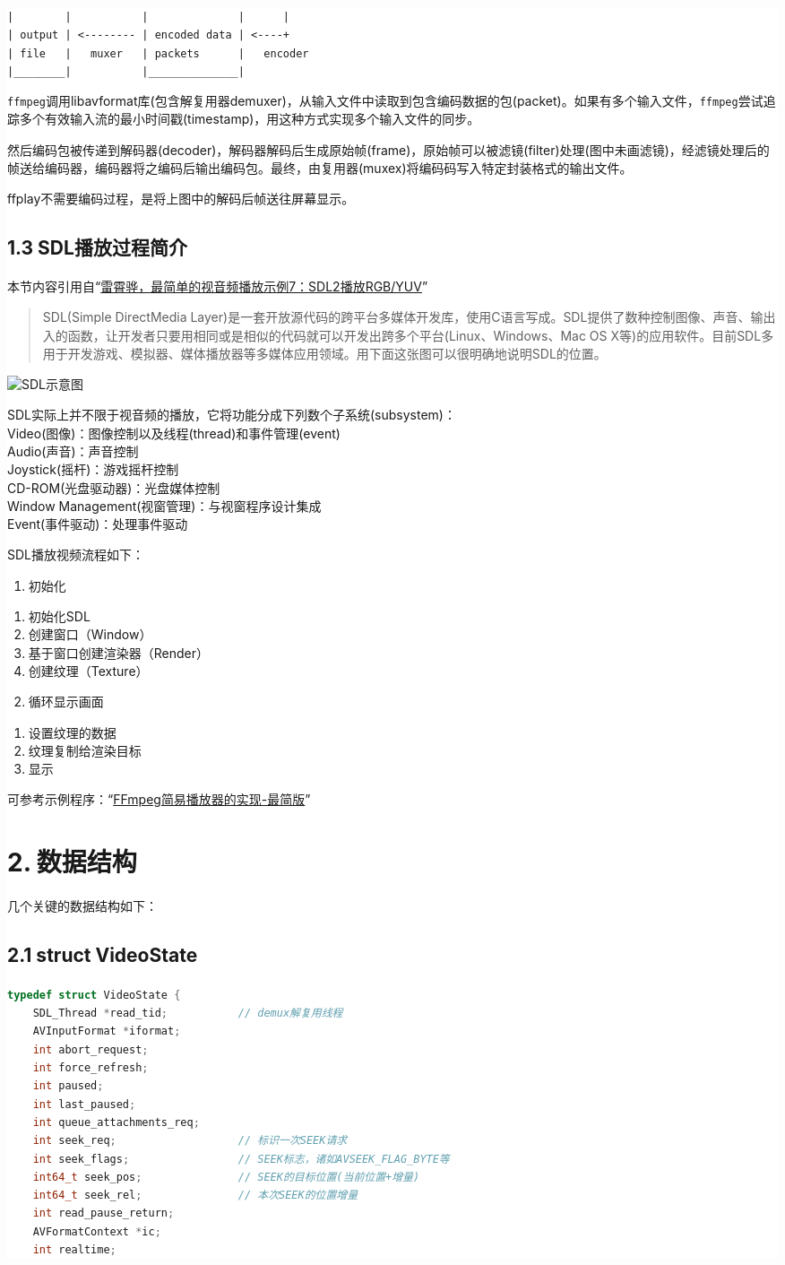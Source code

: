 ```
|        |           |              |      |
| output | <-------- | encoded data | <----+
| file   |   muxer   | packets      |   encoder
|________|           |______________|

```
`ffmpeg`调用libavformat库(包含解复用器demuxer)，从输入文件中读取到包含编码数据的包(packet)。如果有多个输入文件，`ffmpeg`尝试追踪多个有效输入流的最小时间戳(timestamp)，用这种方式实现多个输入文件的同步。

然后编码包被传递到解码器(decoder)，解码器解码后生成原始帧(frame)，原始帧可以被滤镜(filter)处理(图中未画滤镜)，经滤镜处理后的帧送给编码器，编码器将之编码后输出编码包。最终，由复用器(muxex)将编码码写入特定封装格式的输出文件。

ffplay不需要编码过程，是将上图中的解码后帧送往屏幕显示。

## 1.3 SDL播放过程简介  
本节内容引用自“[雷霄骅，最简单的视音频播放示例7：SDL2播放RGB/YUV](https://blog.csdn.net/leixiaohua1020/article/details/40525591)”  
>SDL(Simple DirectMedia Layer)是一套开放源代码的跨平台多媒体开发库，使用C语言写成。SDL提供了数种控制图像、声音、输出入的函数，让开发者只要用相同或是相似的代码就可以开发出跨多个平台(Linux、Windows、Mac OS X等)的应用软件。目前SDL多用于开发游戏、模拟器、媒体播放器等多媒体应用领域。用下面这张图可以很明确地说明SDL的位置。

![SDL示意图](https://img-blog.csdn.net/20141028011855768?watermark/2/text/aHR0cDovL2Jsb2cuY3Nkbi5uZXQvbGVpeGlhb2h1YTEwMjA=/font/5a6L5L2T/fontsize/400/fill/I0JBQkFCMA==/dissolve/70/gravity/SouthEast, "SDL示意图")  

SDL实际上并不限于视音频的播放，它将功能分成下列数个子系统(subsystem)：  
Video(图像)：图像控制以及线程(thread)和事件管理(event)  
Audio(声音)：声音控制  
Joystick(摇杆)：游戏摇杆控制  
CD-ROM(光盘驱动器)：光盘媒体控制  
Window Management(视窗管理)：与视窗程序设计集成  
Event(事件驱动)：处理事件驱动  

SDL播放视频流程如下：  
1. 初始化  
1) 初始化SDL  
2) 创建窗口（Window）  
3) 基于窗口创建渲染器（Render）  
4) 创建纹理（Texture）  
2. 循环显示画面  
1) 设置纹理的数据  
2) 纹理复制给渲染目标  
3) 显示  

可参考示例程序：“[FFmpeg简易播放器的实现-最简版](https://www.cnblogs.com/leisure_chn/p/10040202.html)”  

# 2. 数据结构  
几个关键的数据结构如下：  
## 2.1 struct VideoState  
```c  
typedef struct VideoState {
    SDL_Thread *read_tid;           // demux解复用线程
    AVInputFormat *iformat;
    int abort_request;
    int force_refresh;
    int paused;
    int last_paused;
    int queue_attachments_req;
    int seek_req;                   // 标识一次SEEK请求
    int seek_flags;                 // SEEK标志，诸如AVSEEK_FLAG_BYTE等
    int64_t seek_pos;               // SEEK的目标位置(当前位置+增量)
    int64_t seek_rel;               // 本次SEEK的位置增量
    int read_pause_return;
    AVFormatContext *ic;
    int realtime;
```
